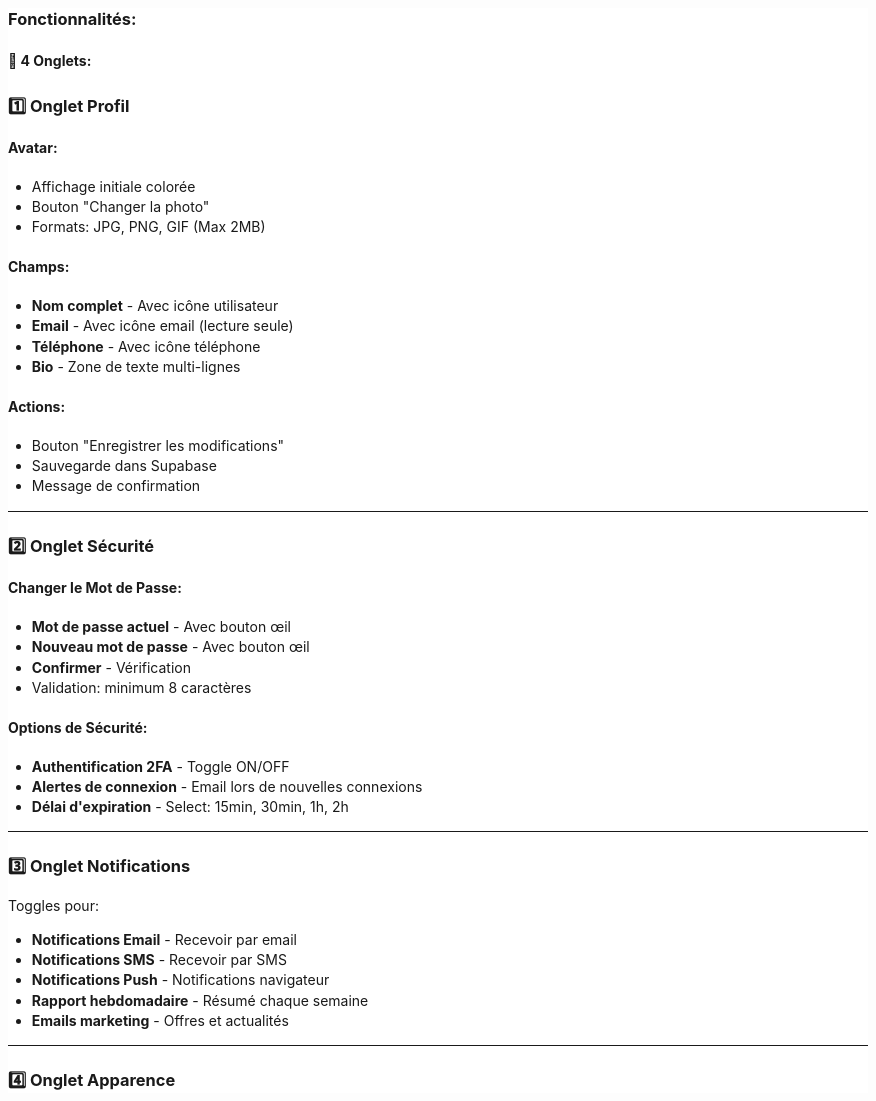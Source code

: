 ### Fonctionnalités:

#### 📑 4 Onglets:

### 1️⃣ **Onglet Profil**

#### Avatar:
- Affichage initiale colorée
- Bouton "Changer la photo"
- Formats: JPG, PNG, GIF (Max 2MB)

#### Champs:
- **Nom complet** - Avec icône utilisateur
- **Email** - Avec icône email (lecture seule)
- **Téléphone** - Avec icône téléphone
- **Bio** - Zone de texte multi-lignes

#### Actions:
- Bouton "Enregistrer les modifications"
- Sauvegarde dans Supabase
- Message de confirmation

---

### 2️⃣ **Onglet Sécurité**

#### Changer le Mot de Passe:
- **Mot de passe actuel** - Avec bouton œil
- **Nouveau mot de passe** - Avec bouton œil
- **Confirmer** - Vérification
- Validation: minimum 8 caractères

#### Options de Sécurité:
- **Authentification 2FA** - Toggle ON/OFF
- **Alertes de connexion** - Email lors de nouvelles connexions
- **Délai d'expiration** - Select: 15min, 30min, 1h, 2h

---

### 3️⃣ **Onglet Notifications**

Toggles pour:
- **Notifications Email** - Recevoir par email
- **Notifications SMS** - Recevoir par SMS
- **Notifications Push** - Notifications navigateur
- **Rapport hebdomadaire** - Résumé chaque semaine
- **Emails marketing** - Offres et actualités

---

### 4️⃣ **Onglet Apparence**
